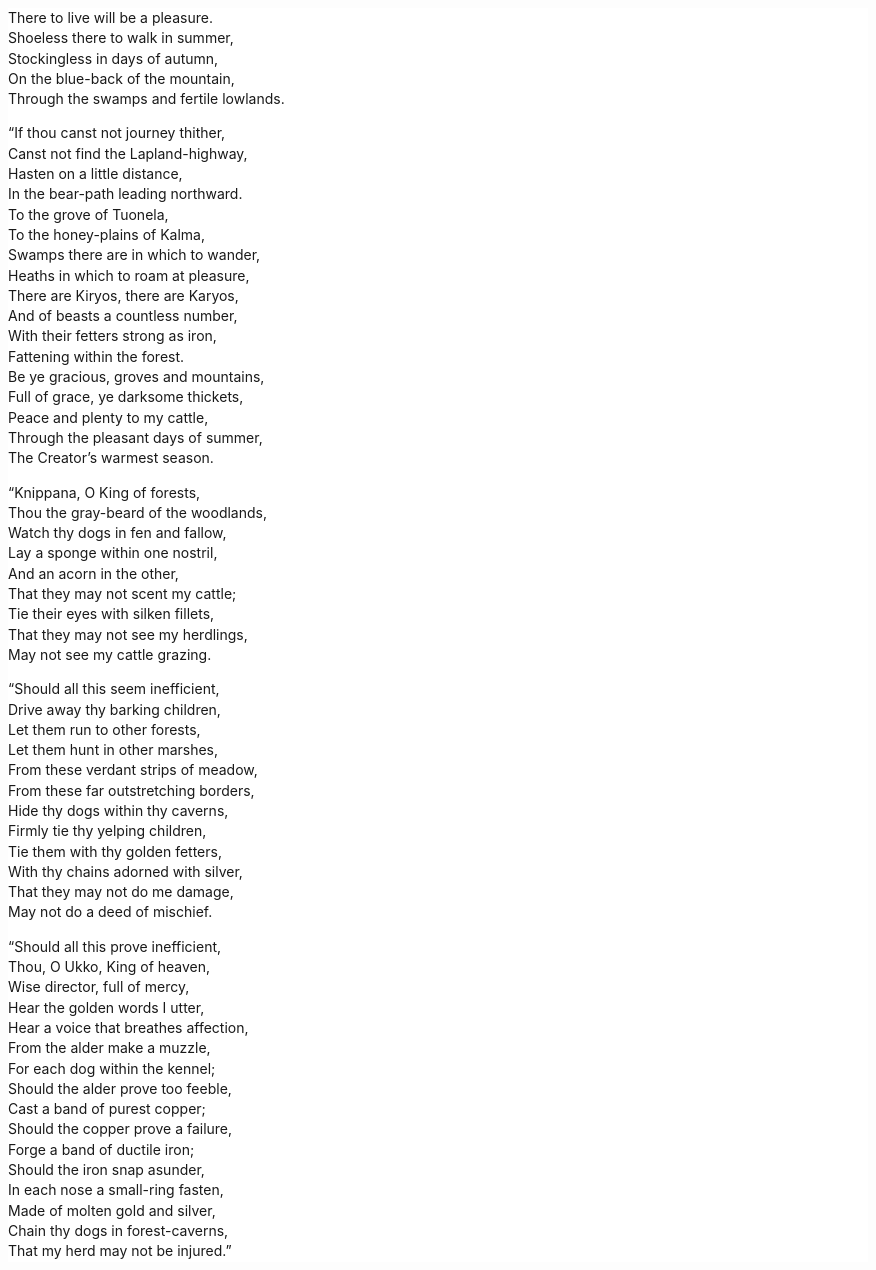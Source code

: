 There to live will be a pleasure.  
Shoeless there to walk in summer,  
Stockingless in days of autumn,  
On the blue-back of the mountain,  
Through the swamps and fertile lowlands.

“If thou canst not journey thither,  
Canst not find the Lapland-highway,  
Hasten on a little distance,  
In the bear-path leading northward.  
To the grove of Tuonela,  
To the honey-plains of Kalma,  
Swamps there are in which to wander,  
Heaths in which to roam at pleasure,  
There are Kiryos, there are Karyos,  
And of beasts a countless number,  
With their fetters strong as iron,  
Fattening within the forest.  
Be ye gracious, groves and mountains,  
Full of grace, ye darksome thickets,  
Peace and plenty to my cattle,  
Through the pleasant days of summer,  
The Creator’s warmest season.

“Knippana, O King of forests,  
Thou the gray-beard of the woodlands,  
Watch thy dogs in fen and fallow,  
Lay a sponge within one nostril,  
And an acorn in the other,  
That they may not scent my cattle;  
Tie their eyes with silken fillets,  
That they may not see my herdlings,  
May not see my cattle grazing.

“Should all this seem inefficient,  
Drive away thy barking children,  
Let them run to other forests,  
Let them hunt in other marshes,  
From these verdant strips of meadow,  
From these far outstretching borders,  
Hide thy dogs within thy caverns,  
Firmly tie thy yelping children,  
Tie them with thy golden fetters,  
With thy chains adorned with silver,  
That they may not do me damage,  
May not do a deed of mischief.

“Should all this prove inefficient,  
Thou, O Ukko, King of heaven,  
Wise director, full of mercy,  
Hear the golden words I utter,  
Hear a voice that breathes affection,  
From the alder make a muzzle,  
For each dog within the kennel;  
Should the alder prove too feeble,  
Cast a band of purest copper;  
Should the copper prove a failure,  
Forge a band of ductile iron;  
Should the iron snap asunder,  
In each nose a small-ring fasten,  
Made of molten gold and silver,  
Chain thy dogs in forest-caverns,  
That my herd may not be injured.”

